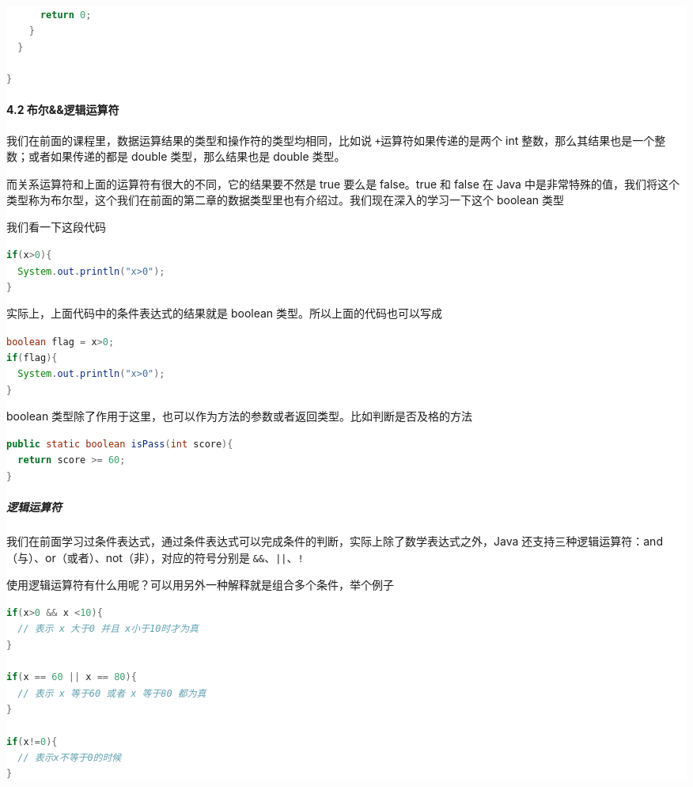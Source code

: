 ```java
      return 0;
    }
  }

}
```

#### 4.2 布尔&&逻辑运算符

我们在前面的课程里，数据运算结果的类型和操作符的类型均相同，比如说 `+`运算符如果传递的是两个 int 整数，那么其结果也是一个整数；或者如果传递的都是 double 类型，那么结果也是 double 类型。

而关系运算符和上面的运算符有很大的不同，它的结果要不然是 true 要么是 false。true 和 false 在 Java 中是非常特殊的值，我们将这个类型称为布尔型，这个我们在前面的第二章的数据类型里也有介绍过。我们现在深入的学习一下这个 boolean 类型

我们看一下这段代码

```java
if(x>0){
  System.out.println("x>0");
}
```

实际上，上面代码中的条件表达式的结果就是 boolean 类型。所以上面的代码也可以写成

```java
boolean flag = x>0;
if(flag){
  System.out.println("x>0");
}
```

boolean 类型除了作用于这里，也可以作为方法的参数或者返回类型。比如判断是否及格的方法

```java
public static boolean isPass(int score){
  return score >= 60;
}
```

##### 逻辑运算符

我们在前面学习过条件表达式，通过条件表达式可以完成条件的判断，实际上除了数学表达式之外，Java 还支持三种逻辑运算符：and（与）、or（或者）、not（非），对应的符号分别是 `&&`、`||`、`!`

使用逻辑运算符有什么用呢？可以用另外一种解释就是组合多个条件，举个例子

```java
if(x>0 && x <10){
  // 表示 x 大于0 并且 x小于10时才为真
}

if(x == 60 || x == 80){
  // 表示 x 等于60 或者 x 等于80 都为真
}

if(x!=0){
  // 表示x不等于0的时候
}
```
